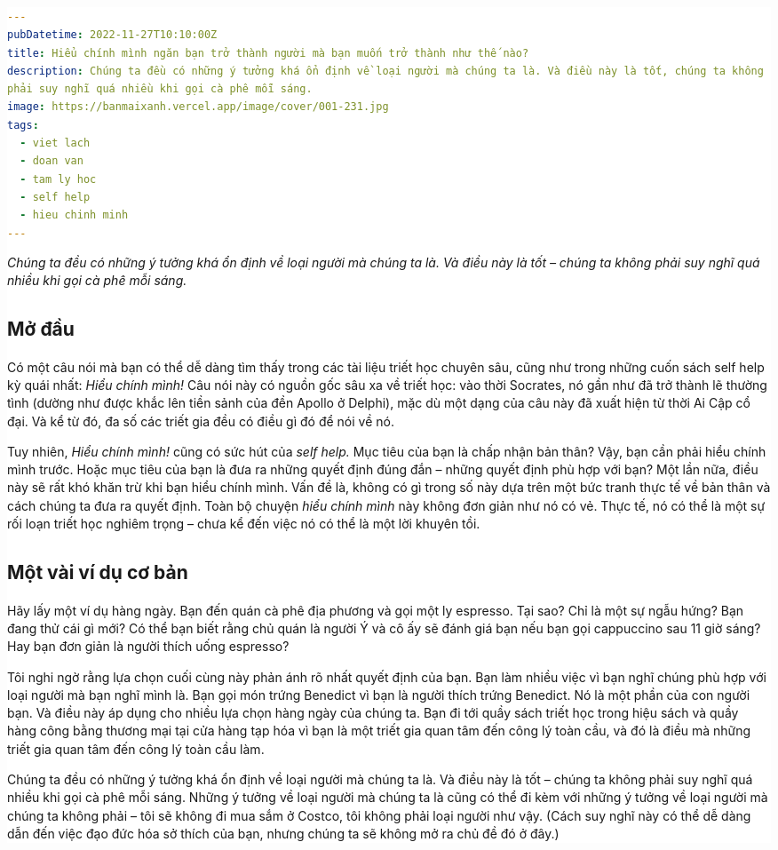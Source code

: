 ```yaml
---
pubDatetime: 2022-11-27T10:10:00Z
title: Hiểu chính mình ngăn bạn trở thành người mà bạn muốn trở thành như thế nào?
description: Chúng ta đều có những ý tưởng khá ổn định về loại người mà chúng ta là. Và điều này là tốt, chúng ta không phải suy nghĩ quá nhiều khi gọi cà phê mỗi sáng.
image: https://banmaixanh.vercel.app/image/cover/001-231.jpg
tags:
  - viet lach
  - doan van
  - tam ly hoc
  - self help
  - hieu chinh minh
---
```


_Chúng ta đều có những ý tưởng khá ổn định về loại người mà chúng ta là. Và điều này là tốt – chúng ta không phải suy nghĩ quá nhiều khi gọi cà phê mỗi sáng._

## Mở đầu

Có một câu nói mà bạn có thể dễ dàng tìm thấy trong các tài liệu triết học chuyên sâu, cũng như trong những cuốn sách self help kỳ quái nhất: _Hiểu chính mình!_ Câu nói này có nguồn gốc sâu xa về triết học: vào thời Socrates, nó gần như đã trở thành lẽ thường tình (dường như được khắc lên tiền sảnh của đền Apollo ở Delphi), mặc dù một dạng của câu này đã xuất hiện từ thời Ai Cập cổ đại. Và kể từ đó, đa số các triết gia đều có điều gì đó để nói về nó.

Tuy nhiên, _Hiểu chính mình!_ cũng có sức hút của _self help._ Mục tiêu của bạn là chấp nhận bản thân? Vậy, bạn cần phải hiểu chính mình trước. Hoặc mục tiêu của bạn là đưa ra những quyết định đúng đắn – những quyết định phù hợp với bạn? Một lần nữa, điều này sẽ rất khó khăn trừ khi bạn hiểu chính mình. Vấn đề là, không có gì trong số này dựa trên một bức tranh thực tế về bản thân và cách chúng ta đưa ra quyết định. Toàn bộ chuyện _hiểu chính mình_ này không đơn giản như nó có vẻ. Thực tế, nó có thể là một sự rối loạn triết học nghiêm trọng – chưa kể đến việc nó có thể là một lời khuyên tồi.

## Một vài ví dụ cơ bản

Hãy lấy một ví dụ hàng ngày. Bạn đến quán cà phê địa phương và gọi một ly espresso. Tại sao? Chỉ là một sự ngẫu hứng? Bạn đang thử cái gì mới? Có thể bạn biết rằng chủ quán là người Ý và cô ấy sẽ đánh giá bạn nếu bạn gọi cappuccino sau 11 giờ sáng? Hay bạn đơn giản là người thích uống espresso?

Tôi nghi ngờ rằng lựa chọn cuối cùng này phản ánh rõ nhất quyết định của bạn. Bạn làm nhiều việc vì bạn nghĩ chúng phù hợp với loại người mà bạn nghĩ mình là. Bạn gọi món trứng Benedict vì bạn là người thích trứng Benedict. Nó là một phần của con người bạn. Và điều này áp dụng cho nhiều lựa chọn hàng ngày của chúng ta. Bạn đi tới quầy sách triết học trong hiệu sách và quầy hàng công bằng thương mại tại cửa hàng tạp hóa vì bạn là một triết gia quan tâm đến công lý toàn cầu, và đó là điều mà những triết gia quan tâm đến công lý toàn cầu làm.

Chúng ta đều có những ý tưởng khá ổn định về loại người mà chúng ta là. Và điều này là tốt – chúng ta không phải suy nghĩ quá nhiều khi gọi cà phê mỗi sáng. Những ý tưởng về loại người mà chúng ta là cũng có thể đi kèm với những ý tưởng về loại người mà chúng ta không phải – tôi sẽ không đi mua sắm ở Costco, tôi không phải loại người như vậy. (Cách suy nghĩ này có thể dễ dàng dẫn đến việc đạo đức hóa sở thích của bạn, nhưng chúng ta sẽ không mở ra chủ đề đó ở đây.)
